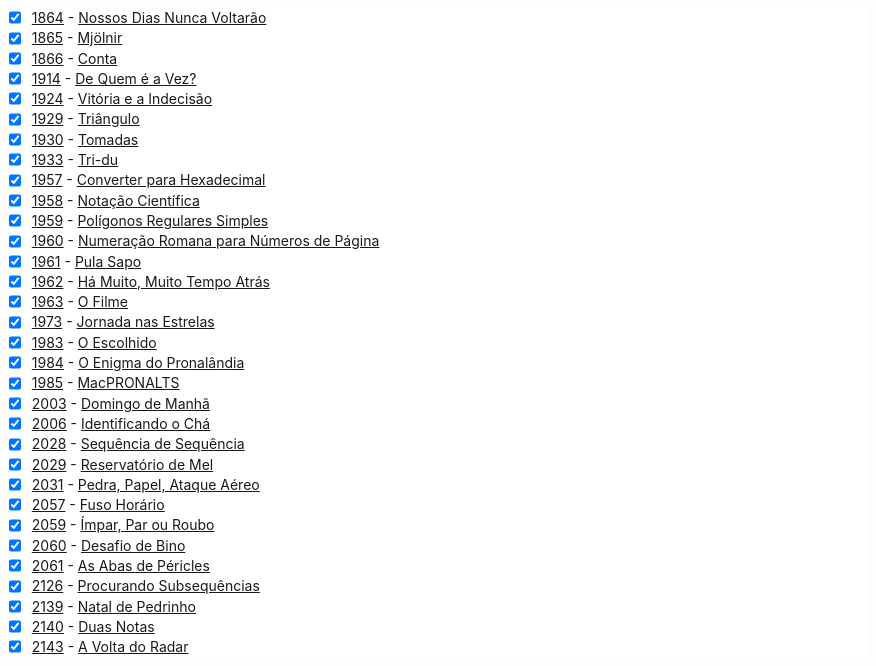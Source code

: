 - [x]  [1864](https://www.beecrowd.com.br/repository/UOJ_1864.html) - [Nossos Dias Nunca Voltarão](https://github.com/potigol/beecrowd/blob/master/src/1800/1864.poti)
- [x]  [1865](https://www.beecrowd.com.br/repository/UOJ_1865.html) - [Mjölnir](https://github.com/potigol/beecrowd/blob/master/src/1800/1865.poti)
- [x]  [1866](https://www.beecrowd.com.br/repository/UOJ_1866.html) - [Conta](https://github.com/potigol/beecrowd/blob/master/src/1800/1866.poti)
- [x]  [1914](https://www.beecrowd.com.br/repository/UOJ_1914.html) - [De Quem é a Vez?](https://github.com/potigol/beecrowd/blob/master/src/1900/1914.poti)
- [x]  [1924](https://www.beecrowd.com.br/repository/UOJ_1924.html) - [Vitória e a Indecisão](https://github.com/potigol/beecrowd/blob/master/src/1900/1924.poti)
- [x]  [1929](https://www.beecrowd.com.br/repository/UOJ_1929.html) - [Triângulo](https://github.com/potigol/beecrowd/blob/master/src/1900/1929.poti)
- [x]  [1930](https://www.beecrowd.com.br/repository/UOJ_1930.html) - [Tomadas](https://github.com/potigol/beecrowd/blob/master/src/1900/1930.poti)
- [x]  [1933](https://www.beecrowd.com.br/repository/UOJ_1933.html) - [Tri-du](https://github.com/potigol/beecrowd/blob/master/src/1900/1933.poti)
- [x]  [1957](https://www.beecrowd.com.br/repository/UOJ_1957.html) - [Converter para Hexadecimal](https://github.com/potigol/beecrowd/blob/master/src/1900/1957.poti)
- [x]  [1958](https://www.beecrowd.com.br/repository/UOJ_1958.html) - [Notação Científica](https://github.com/potigol/beecrowd/blob/master/src/1900/1958.poti)
- [x]  [1959](https://www.beecrowd.com.br/repository/UOJ_1959.html) - [Polígonos Regulares Simples](https://github.com/potigol/beecrowd/blob/master/src/1900/1959.poti)
- [x]  [1960](https://www.beecrowd.com.br/repository/UOJ_1960.html) - [Numeração Romana para Números de Página](https://github.com/potigol/beecrowd/blob/master/src/1900/1960.poti)
- [x]  [1961](https://www.beecrowd.com.br/repository/UOJ_1961.html) - [Pula Sapo](https://github.com/potigol/beecrowd/blob/master/src/1900/1961.poti)
- [x]  [1962](https://www.beecrowd.com.br/repository/UOJ_1962.html) - [Há Muito, Muito Tempo Atrás](https://github.com/potigol/beecrowd/blob/master/src/1900/1962.poti)
- [x]  [1963](https://www.beecrowd.com.br/repository/UOJ_1963.html) - [O Filme](https://github.com/potigol/beecrowd/blob/master/src/1900/1963.poti)
- [x]  [1973](https://www.beecrowd.com.br/repository/UOJ_1973.html) - [Jornada nas Estrelas](https://github.com/potigol/beecrowd/blob/master/src/1900/1973.poti)
- [x]  [1983](https://www.beecrowd.com.br/repository/UOJ_1983.html) - [O Escolhido](https://github.com/potigol/beecrowd/blob/master/src/1900/1983.poti)
- [x]  [1984](https://www.beecrowd.com.br/repository/UOJ_1984.html) - [O Enigma do Pronalândia](https://github.com/potigol/beecrowd/blob/master/src/1900/1984.poti)
- [x]  [1985](https://www.beecrowd.com.br/repository/UOJ_1985.html) - [MacPRONALTS](https://github.com/potigol/beecrowd/blob/master/src/1900/1985.poti)
- [x]  [2003](https://www.beecrowd.com.br/repository/UOJ_2003.html) - [Domingo de Manhã](https://github.com/potigol/beecrowd/blob/master/src/2000/2003.poti)
- [x]  [2006](https://www.beecrowd.com.br/repository/UOJ_2006.html) - [Identificando o Chá](https://github.com/potigol/beecrowd/blob/master/src/2000/2006.poti)
- [x]  [2028](https://www.beecrowd.com.br/repository/UOJ_2028.html) - [Sequência de Sequência](https://github.com/potigol/beecrowd/blob/master/src/2000/2028.poti)
- [x]  [2029](https://www.beecrowd.com.br/repository/UOJ_2029.html) - [Reservatório de Mel](https://github.com/potigol/beecrowd/blob/master/src/2000/2029.poti)
- [x]  [2031](https://www.beecrowd.com.br/repository/UOJ_2031.html) - [Pedra, Papel, Ataque Aéreo](https://github.com/potigol/beecrowd/blob/master/src/2000/2031.poti)
- [x]  [2057](https://www.beecrowd.com.br/repository/UOJ_2057.html) - [Fuso Horário](https://github.com/potigol/beecrowd/blob/master/src/2000/2057.poti)
- [x]  [2059](https://www.beecrowd.com.br/repository/UOJ_2059.html) - [Ímpar, Par ou Roubo](https://github.com/potigol/beecrowd/blob/master/src/2000/2059.poti)
- [x]  [2060](https://www.beecrowd.com.br/repository/UOJ_2060.html) - [Desafio de Bino](https://github.com/potigol/beecrowd/blob/master/src/2000/2060.poti)
- [x]  [2061](https://www.beecrowd.com.br/repository/UOJ_2061.html) - [As Abas de Péricles](https://github.com/potigol/beecrowd/blob/master/src/2000/2061.poti)
- [x]  [2126](https://www.beecrowd.com.br/repository/UOJ_2126.html) - [Procurando Subsequências](https://github.com/potigol/beecrowd/blob/master/src/2100/2126.poti)
- [x]  [2139](https://www.beecrowd.com.br/repository/UOJ_2139.html) - [Natal de Pedrinho](https://github.com/potigol/beecrowd/blob/master/src/2100/2139.poti)
- [x]  [2140](https://www.beecrowd.com.br/repository/UOJ_2140.html) - [Duas Notas](https://github.com/potigol/beecrowd/blob/master/src/2100/2140.poti)
- [x]  [2143](https://www.beecrowd.com.br/repository/UOJ_2143.html) - [A Volta do Radar](https://github.com/potigol/beecrowd/blob/master/src/2100/2143.poti)